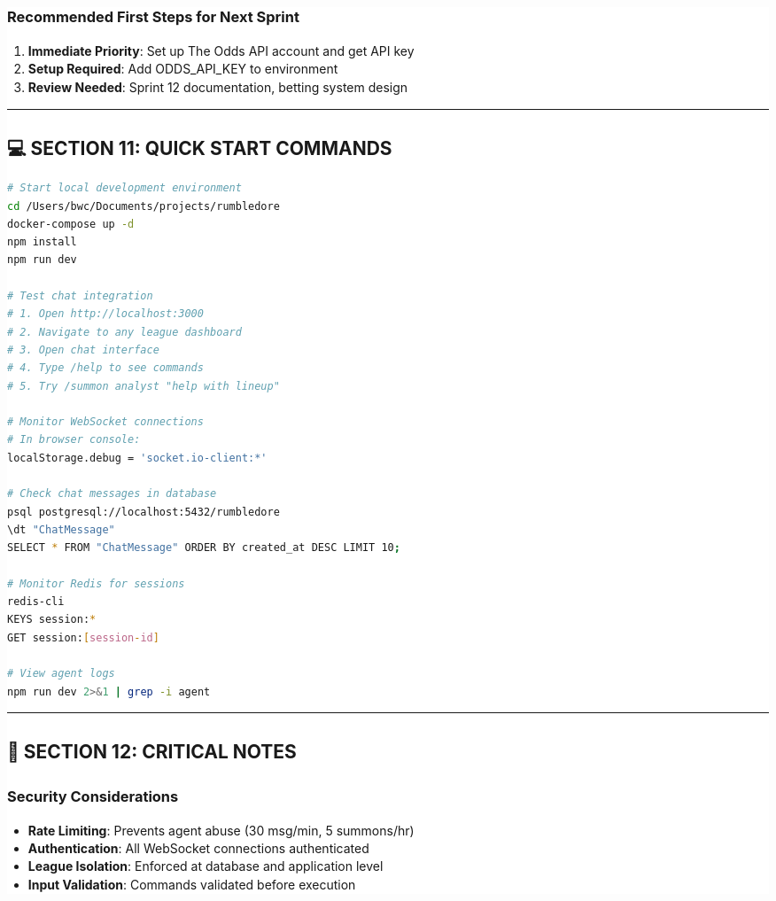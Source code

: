 ### Recommended First Steps for Next Sprint
1. **Immediate Priority**: Set up The Odds API account and get API key
2. **Setup Required**: Add ODDS_API_KEY to environment
3. **Review Needed**: Sprint 12 documentation, betting system design

---

## 💻 SECTION 11: QUICK START COMMANDS

```bash
# Start local development environment
cd /Users/bwc/Documents/projects/rumbledore
docker-compose up -d
npm install
npm run dev

# Test chat integration
# 1. Open http://localhost:3000
# 2. Navigate to any league dashboard
# 3. Open chat interface
# 4. Type /help to see commands
# 5. Try /summon analyst "help with lineup"

# Monitor WebSocket connections
# In browser console:
localStorage.debug = 'socket.io-client:*'

# Check chat messages in database
psql postgresql://localhost:5432/rumbledore
\dt "ChatMessage"
SELECT * FROM "ChatMessage" ORDER BY created_at DESC LIMIT 10;

# Monitor Redis for sessions
redis-cli
KEYS session:*
GET session:[session-id]

# View agent logs
npm run dev 2>&1 | grep -i agent
```

---

## 🔴 SECTION 12: CRITICAL NOTES

### Security Considerations
- **Rate Limiting**: Prevents agent abuse (30 msg/min, 5 summons/hr)
- **Authentication**: All WebSocket connections authenticated
- **League Isolation**: Enforced at database and application level
- **Input Validation**: Commands validated before execution
